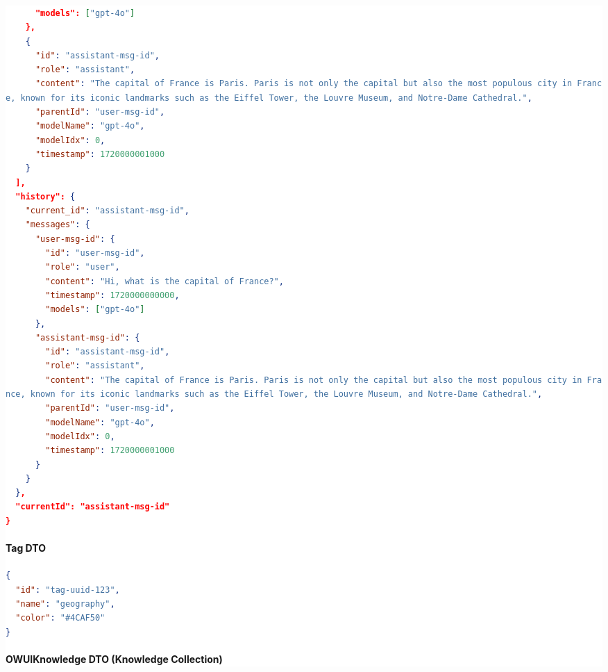 ```json
      "models": ["gpt-4o"]
    },
    {
      "id": "assistant-msg-id",
      "role": "assistant",
      "content": "The capital of France is Paris. Paris is not only the capital but also the most populous city in France, known for its iconic landmarks such as the Eiffel Tower, the Louvre Museum, and Notre-Dame Cathedral.",
      "parentId": "user-msg-id",
      "modelName": "gpt-4o",
      "modelIdx": 0,
      "timestamp": 1720000001000
    }
  ],
  "history": {
    "current_id": "assistant-msg-id",
    "messages": {
      "user-msg-id": {
        "id": "user-msg-id",
        "role": "user",
        "content": "Hi, what is the capital of France?",
        "timestamp": 1720000000000,
        "models": ["gpt-4o"]
      },
      "assistant-msg-id": {
        "id": "assistant-msg-id",
        "role": "assistant",
        "content": "The capital of France is Paris. Paris is not only the capital but also the most populous city in France, known for its iconic landmarks such as the Eiffel Tower, the Louvre Museum, and Notre-Dame Cathedral.",
        "parentId": "user-msg-id",
        "modelName": "gpt-4o",
        "modelIdx": 0,
        "timestamp": 1720000001000
      }
    }
  },
  "currentId": "assistant-msg-id"
}
```

#### Tag DTO

```json
{
  "id": "tag-uuid-123",
  "name": "geography",
  "color": "#4CAF50"
}
```

#### OWUIKnowledge DTO (Knowledge Collection)

